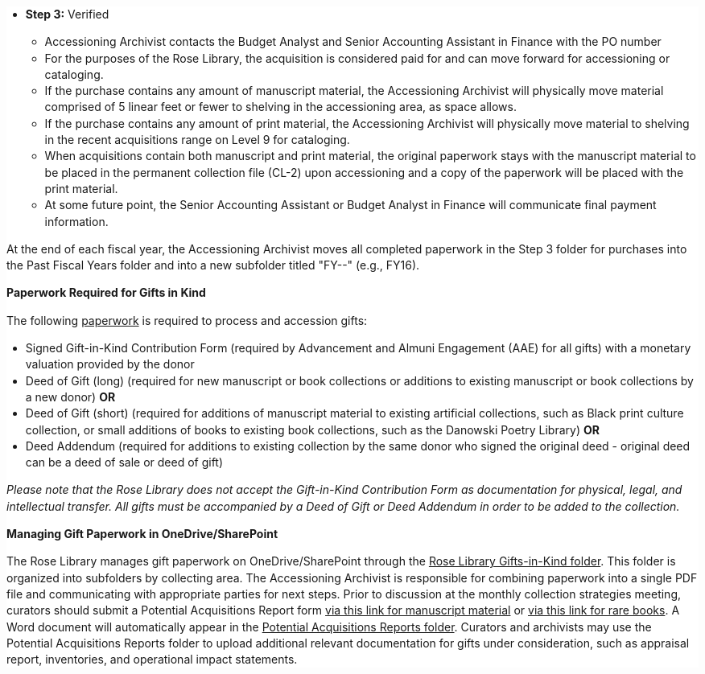 *	**Step 3:** Verified

	*	Accessioning Archivist contacts the Budget Analyst and Senior Accounting Assistant in Finance with the PO number
	*	For the purposes of the Rose Library, the acquisition is considered paid for and can move forward for accessioning or cataloging.
	*	If the purchase contains any amount of manuscript material, the Accessioning Archivist will physically move material comprised of 5 linear feet or fewer to shelving in the accessioning area, as space allows.
	*	If the purchase contains any amount of print material, the Accessioning Archivist will physically move material to shelving in the recent acquisitions range on Level 9 for cataloging.
	*	When acquisitions contain both manuscript and print material, the original paperwork stays with the manuscript material to be placed in the permanent collection file (CL-2) upon accessioning and a copy of the paperwork will be placed with the print material.
	*	At some future point, the Senior Accounting Assistant or Budget Analyst in Finance will communicate final payment information.
			
At the end of each fiscal year, the Accessioning Archivist moves all completed paperwork in the Step 3 folder for purchases into the Past Fiscal Years folder and into a new subfolder titled "FY--" (e.g., FY16).

**Paperwork Required for Gifts in Kind**

The following [paperwork](<https://emory.sharepoint.com/:f:/r/sites/EUVRoseLibrary/Shared%20Documents/Acquisitions/Rose%20Library%20Gifts-in-Kind/Gift%20Process%20Files%20and%20Forms?csf=1&web=1&e=bdpFf4> "https://emory.sharepoint.com/:f:/r/sites/EUVRoseLibrary/Shared%20Documents/Acquisitions/Rose%20Library%20Gifts-in-Kind/Gift%20Process%20Files%20and%20Forms?csf=1&web=1&e=bdpFf4") is required to process and accession gifts: 

*	Signed Gift-in-Kind Contribution Form (required by Advancement and Almuni Engagement (AAE) for all gifts) with a monetary valuation provided by the donor
*	Deed of Gift (long) (required for new manuscript or book collections or additions to existing manuscript or book collections by a new donor)
**OR**
*	Deed of Gift (short) (required for additions of manuscript material to existing artificial collections, such as Black print culture collection, or small additions of books to existing book collections, such as the Danowski Poetry Library)
**OR**
*	Deed Addendum (required for additions to existing collection by the same donor who signed the original deed - original deed can be a deed of sale or deed of gift)

*Please note that the Rose Library does not accept the Gift-in-Kind Contribution Form as documentation for physical, legal, and intellectual transfer. All gifts must be accompanied by a Deed of Gift or Deed Addendum in order to be added to the collection.*
	
**Managing Gift Paperwork in OneDrive/SharePoint**

The Rose Library manages gift paperwork on OneDrive/SharePoint through the [Rose Library Gifts-in-Kind folder](<https://emory.sharepoint.com/:f:/r/sites/EUVRoseLibrary/Shared%20Documents/Acquisitions/Rose%20Library%20Gifts-in-Kind?csf=1&web=1&e=QMKAK3> "https://emory.sharepoint.com/:f:/r/sites/EUVRoseLibrary/Shared%20Documents/Acquisitions/Rose%20Library%20Gifts-in-Kind?csf=1&web=1&e=QMKAK3"). This folder is organized into subfolders by collecting area. The Accessioning Archivist is responsible for combining paperwork into a single PDF file and communicating with appropriate parties for next steps. Prior to discussion at the monthly collection strategies meeting, curators should submit a Potential Acquisitions Report form [via this link for manuscript material](<https://airtable.com/shr8v650lYopVasKM> "https://airtable.com/shr8v650lYopVasKM") or [via this link for rare books](<https://airtable.com/shrpTxBSQQyky5vjH> "https://airtable.com/shrpTxBSQQyky5vjH"). A Word document will automatically appear in the [Potential Acquisitions Reports folder](<https://emory.sharepoint.com/:f:/r/sites/EUVRoseLibrary/Shared%20Documents/Acquisitions/Potential%20Acquisitions%20Reports?csf=1&web=1&e=jwx8sV> "https://emory.sharepoint.com/:f:/r/sites/EUVRoseLibrary/Shared%20Documents/Acquisitions/Potential%20Acquisitions%20Reports?csf=1&web=1&e=jwx8sV"). Curators and archivists may use the Potential Acquisitions Reports folder to upload additional relevant documentation for gifts under consideration, such as appraisal report, inventories, and operational impact statements.
